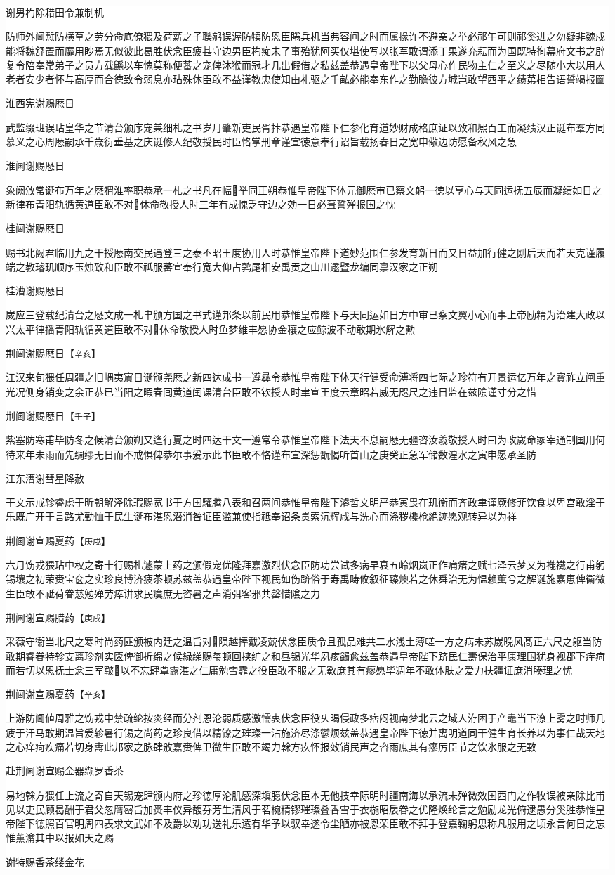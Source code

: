 谢男杓除耤田令兼制机  

防师外阃慙防横草之劳分命底僚猥及荷薪之子聫鹓误渥防犊防恩臣睠兵机当弗容间之时而属掾许不避亲之举必祁午可则祁奚进之勿疑非魏戍能将魏舒置而靡用眇焉无似彼此曷胜伏念臣疲甚守边男臣杓痴未了事殆犹阿买仅堪使写以张军敢谓添丁果遂充耘而为国既特徇幕府文书之辟复令陪奉常弟子之员方载鼷以车愧莫称便蕃之宠俾沐猴而冠才几出假借之私兹盖恭遇皇帝陛下以父母心作民物主仁之至义之尽随小大以用人老者安少者怀与髙厚而合徳致令弱息亦玷殊休臣敢不益谨教忠使知由礼驱之千畆必能奉东作之勤瞻彼方城岂敢望西平之绩苐相告语誓竭报圗  

淮西宪谢赐厯日  

武监缀班误玷皇华之节清台颁序宠兼细札之书岁月肇新吏民胥抃恭遇皇帝陛下仁参化育道妙财成格庶证以致和熈百工而凝绩汉正诞布羣方同慕义之心周厯嗣承千歳衍垂基之庆诞修人纪敬授民时臣恪掌刑章谨宣徳意奉行诏旨载扬春日之宽申儆边防愿备秋风之急  

淮阃谢赐厯日  

象阙攽常诞布万年之厯猬淮率职恭承一札之书凡在幅举同正朔恭惟皇帝陛下体元御厯审已察文躬一徳以享心与天同运抚五辰而凝绩如日之新律布青阳轨循黄道臣敢不对休命敬授人时三年有成愧乏守边之効一日必葺誓殚报国之忱  

桂阃谢赐厯日  

赐书北阙君临用九之干授厯南交民遇登三之泰丕昭王度协用人时恭惟皇帝陛下道妙范围仁参发育新日而又日益加行健之刚后天而若天克谨履端之教璿玑顺序玉烛致和臣敢不祗服蕃宣奉行宽大仰占鹑尾相安禹贡之山川逺暨龙编同禀汉家之正朔  

桂漕谢赐厯日  

嵗应三登载纪清台之厯文成一札聿颁方国之书式谨邦条以前民用恭惟皇帝陛下与天同运如日方中审已察文翼小心而事上帝励精为治建大政以兴太平律播青阳轨循黄道臣敢不对休命敬授人时鱼梦维丰愿协金穰之应鲸波不动敢期氷解之勲  

荆阃谢赐厯日【`辛亥`】  

江汉来旬猥任周疆之旧嵎夷賔日诞颁尧厯之新四达成书一遵彞令恭惟皇帝陛下体天行健受命溥将四七际之珍符有开景运亿万年之寳祚立阐重光况侧身销变之余正恭已当阳之暇春囘黄道闰课清台臣敢不钦授人时聿宣王度云章昭若威无咫尺之违日监在兹隂谨寸分之惜  

荆阃谢赐厯日【`壬子`】  

紫塞防寒甫毕防冬之候清台颁朔又逢行夏之时四达干文一遵常令恭惟皇帝陛下法天不息嗣厯无疆咨汝羲敬授人时曰为改嵗命冢宰通制国用何待来年未雨而先绸缪无日而不戒惧俾恭尔事爰示此书臣敢不恪谨布宣深惩翫愒听首山之庚癸正急军储数湟水之寅申愿承圣防  

江东漕谢彗星降赦  

干文示戒轸睿虑于昕朝解泽除瑕赐宽书于方国驩腾八表和召两间恭惟皇帝陛下濬哲文明严恭寅畏在玑衡而齐政聿谨厥修菲饮食以卑宫敢淫于乐既广开于言路尤勤恤于民生诞布湛恩潜消咎证臣滥兼使指祗奉诏条贯索沉辉咸与洗心而涤秽欃枪絶迹愿观转异以为祥  

荆阃谢宣赐夏药【`庚戌`】  

六月饬戎猥玷中权之寄十行赐札遽蒙上药之颁假宠优隆拜嘉激烈伏念臣防功尝试多病早衰五岭烟岚正作痡瘏之赋七泽云梦又为褦襶之行甫躬锡壤之初荣赉宝奁之实珍良博济疲苶顿苏兹盖恭遇皇帝陛下视民如伤跻俗于寿禹畴攸叙征臻燠若之休舜治无为愠赖薫兮之解诞施嘉恵俾衞微生臣敢不祗荷眷慈勉殚劳瘁讲求民瘼庶无咨暑之声消弭客邪共罄惜隂之力  

荆阃谢宣赐腊药【`庚戌`】  

采薇守衞当北尺之寒时尚药匪颁被内廷之温旨对陨越捧戴凌兢伏念臣质令且孤品难共二水浅土薄嗟一方之病未苏嵗晚风髙正六尺之躯当防敢期睿眷特轸支离珍剂实匳俾御折绵之候緑绨赐玺顿回挟纩之和昼锡光华夙痎蠲愈兹盖恭遇皇帝陛下跻民仁夀保治平康理国犹身视郡下痒疴而若切以恩抚士念三军皲以不忘肆覃露湛之仁庸勉雪霏之役臣敢不服之无斁庶其有瘳愿毕凋年不敢体肤之爱力扶疆证庶消腠理之忧  

荆阃谢宣赐夏药【`辛亥`】  

上游防阃値周雅之饬戎中禁疏纶按炎经而分剂恩沦弱质感激懦衷伏念臣役乆暍侵政多痞闷视南梦北云之域人洊困于产鼃当下潦上雾之时师几疲于汗马敢期温旨爰轸暑行锡之尚药之珍良借以精镣之璀璨一沾施济尽涤鬱烦兹盖恭遇皇帝陛下徳并离明道同干健生育长养以为事仁哉天地之心痒疴疾痛若切身夀此邦家之脉肆攽嘉赉俾卫微生臣敢不竭力榦方疚怀报效销民声之咨雨庶其有瘳厉臣节之饮氷服之无斁  

赴荆阃谢宣赐金器缬罗香茶  

易地榦方猥任上流之寄自天锡宠肆颁内府之珍徳厚沦肌感深塡臆伏念臣本无他技幸际明时疆南海以承流未殚微效国西门之作牧误被亲除比甫见以吏民顾曷酬于君父忽膺宻旨加赉丰仪异馥芬芳生清风于茗椀精镠璀璨叠香雪于衣椸昭扆眷之优隆焕纶言之勉励龙光俯逮愚分奚胜恭惟皇帝陛下徳照百官明周四表求文武如不及爵以劝功送礼乐逺有华予以驭幸遂令尘陋亦被恩荣臣敢不拜手登嘉鞠躬思称凡服用之顷永言何日之忘惟薰瀹其中以报如天之赐  

谢特赐香茶缕金花  
